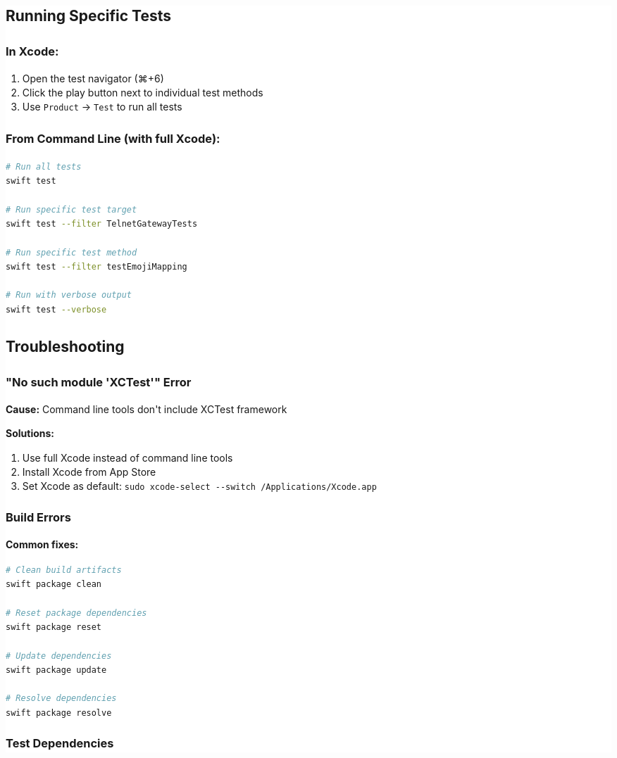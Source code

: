 ## Running Specific Tests

### In Xcode:
1. Open the test navigator (⌘+6)
2. Click the play button next to individual test methods
3. Use `Product` → `Test` to run all tests

### From Command Line (with full Xcode):
```bash
# Run all tests
swift test

# Run specific test target
swift test --filter TelnetGatewayTests

# Run specific test method
swift test --filter testEmojiMapping

# Run with verbose output
swift test --verbose
```

## Troubleshooting

### "No such module 'XCTest'" Error

**Cause:** Command line tools don't include XCTest framework

**Solutions:**
1. Use full Xcode instead of command line tools
2. Install Xcode from App Store
3. Set Xcode as default: `sudo xcode-select --switch /Applications/Xcode.app`

### Build Errors

**Common fixes:**
```bash
# Clean build artifacts
swift package clean

# Reset package dependencies
swift package reset

# Update dependencies
swift package update

# Resolve dependencies
swift package resolve
```

### Test Dependencies
